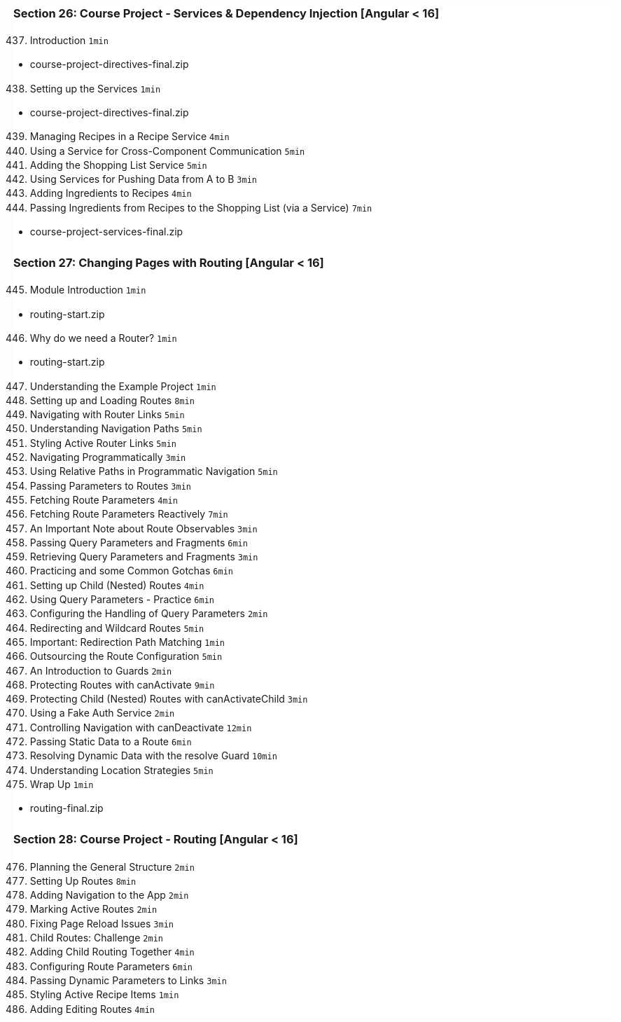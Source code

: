 ### Section 26: Course Project - Services & Dependency Injection [Angular < 16]
437. Introduction `1min`
- course-project-directives-final.zip
438. Setting up the Services `1min`
- course-project-directives-final.zip
439. Managing Recipes in a Recipe Service `4min`
440. Using a Service for Cross-Component Communication `5min`
441. Adding the Shopping List Service `5min`
442. Using Services for Pushing Data from A to B `3min`
443. Adding Ingredients to Recipes `4min`
444. Passing Ingredients from Recipes to the Shopping List (via a Service) `7min`
- course-project-services-final.zip

### Section 27: Changing Pages with Routing [Angular < 16]
445. Module Introduction `1min`
- routing-start.zip
446. Why do we need a Router? `1min`
- routing-start.zip
447. Understanding the Example Project `1min`
448. Setting up and Loading Routes `8min`
449. Navigating with Router Links `5min`
450. Understanding Navigation Paths `5min`
451. Styling Active Router Links `5min`
452. Navigating Programmatically `3min`
453. Using Relative Paths in Programmatic Navigation `5min`
454. Passing Parameters to Routes `3min`
455. Fetching Route Parameters `4min`
456. Fetching Route Parameters Reactively `7min`
457. An Important Note about Route Observables `3min`
458. Passing Query Parameters and Fragments `6min`
459. Retrieving Query Parameters and Fragments `3min`
460. Practicing and some Common Gotchas `6min`
461. Setting up Child (Nested) Routes `4min`
462. Using Query Parameters - Practice `6min`
463. Configuring the Handling of Query Parameters `2min`
464. Redirecting and Wildcard Routes `5min`
465. Important: Redirection Path Matching `1min`
466. Outsourcing the Route Configuration `5min`
467. An Introduction to Guards `2min`
468. Protecting Routes with canActivate `9min`
469. Protecting Child (Nested) Routes with canActivateChild `3min`
470. Using a Fake Auth Service `2min`
471. Controlling Navigation with canDeactivate `12min`
472. Passing Static Data to a Route `6min`
473. Resolving Dynamic Data with the resolve Guard `10min`
474. Understanding Location Strategies `5min`
475. Wrap Up `1min`
- routing-final.zip

### Section 28: Course Project - Routing [Angular < 16]
476. Planning the General Structure `2min`
477. Setting Up Routes `8min`
478. Adding Navigation to the App `2min`
479. Marking Active Routes `2min`
480. Fixing Page Reload Issues `3min`
481. Child Routes: Challenge `2min`
482. Adding Child Routing Together `4min`
483. Configuring Route Parameters `6min`
484. Passing Dynamic Parameters to Links `3min`
485. Styling Active Recipe Items `1min`
486. Adding Editing Routes `4min`
